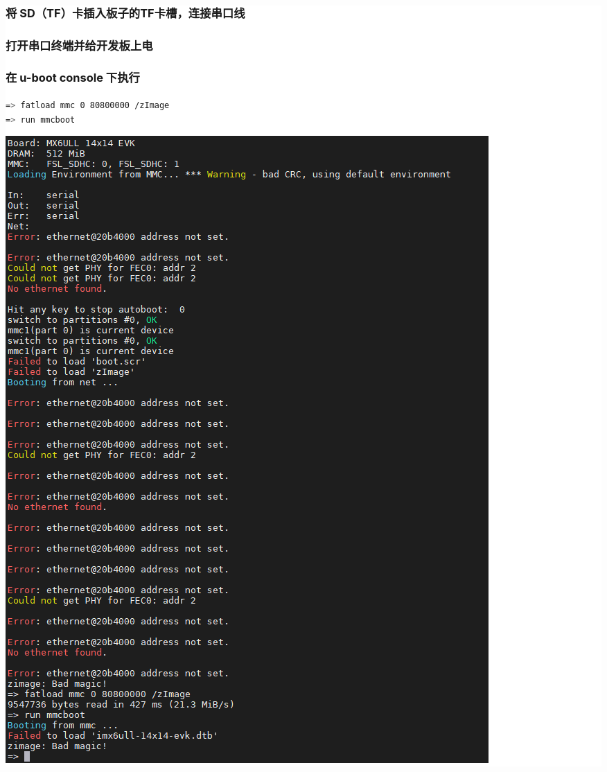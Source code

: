 ### 将 SD（TF）卡插入板子的TF卡槽，连接串口线

### 打开串口终端并给开发板上电

### 在 u-boot console 下执行

```bash
=> fatload mmc 0 80800000 /zImage
=> run mmcboot
```

![uboot_error](/wp-content/uploads/2021/01/imx6ull/uboot_error.png)
